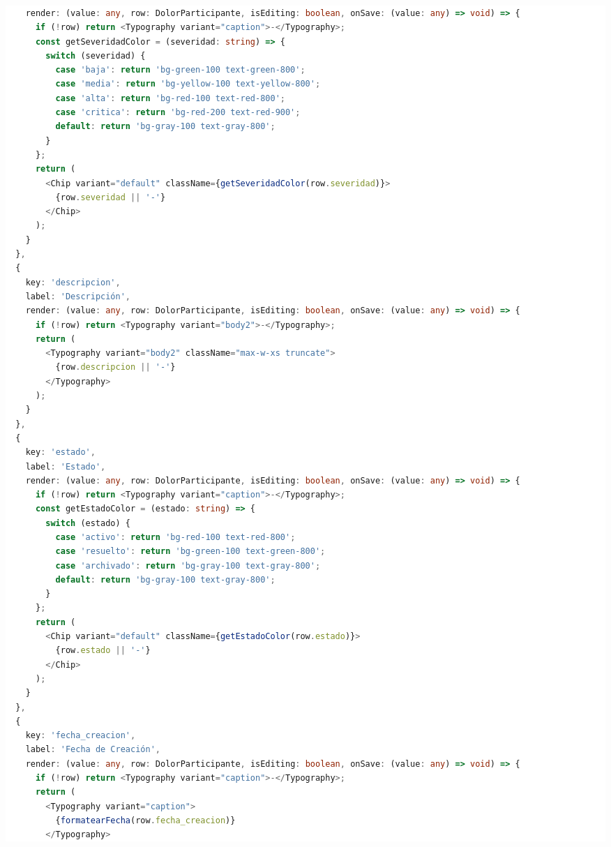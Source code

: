 ```typescript
    render: (value: any, row: DolorParticipante, isEditing: boolean, onSave: (value: any) => void) => {
      if (!row) return <Typography variant="caption">-</Typography>;
      const getSeveridadColor = (severidad: string) => {
        switch (severidad) {
          case 'baja': return 'bg-green-100 text-green-800';
          case 'media': return 'bg-yellow-100 text-yellow-800';
          case 'alta': return 'bg-red-100 text-red-800';
          case 'critica': return 'bg-red-200 text-red-900';
          default: return 'bg-gray-100 text-gray-800';
        }
      };
      return (
        <Chip variant="default" className={getSeveridadColor(row.severidad)}>
          {row.severidad || '-'}
        </Chip>
      );
    }
  },
  {
    key: 'descripcion',
    label: 'Descripción',
    render: (value: any, row: DolorParticipante, isEditing: boolean, onSave: (value: any) => void) => {
      if (!row) return <Typography variant="body2">-</Typography>;
      return (
        <Typography variant="body2" className="max-w-xs truncate">
          {row.descripcion || '-'}
        </Typography>
      );
    }
  },
  {
    key: 'estado',
    label: 'Estado',
    render: (value: any, row: DolorParticipante, isEditing: boolean, onSave: (value: any) => void) => {
      if (!row) return <Typography variant="caption">-</Typography>;
      const getEstadoColor = (estado: string) => {
        switch (estado) {
          case 'activo': return 'bg-red-100 text-red-800';
          case 'resuelto': return 'bg-green-100 text-green-800';
          case 'archivado': return 'bg-gray-100 text-gray-800';
          default: return 'bg-gray-100 text-gray-800';
        }
      };
      return (
        <Chip variant="default" className={getEstadoColor(row.estado)}>
          {row.estado || '-'}
        </Chip>
      );
    }
  },
  {
    key: 'fecha_creacion',
    label: 'Fecha de Creación',
    render: (value: any, row: DolorParticipante, isEditing: boolean, onSave: (value: any) => void) => {
      if (!row) return <Typography variant="caption">-</Typography>;
      return (
        <Typography variant="caption">
          {formatearFecha(row.fecha_creacion)}
        </Typography>
```